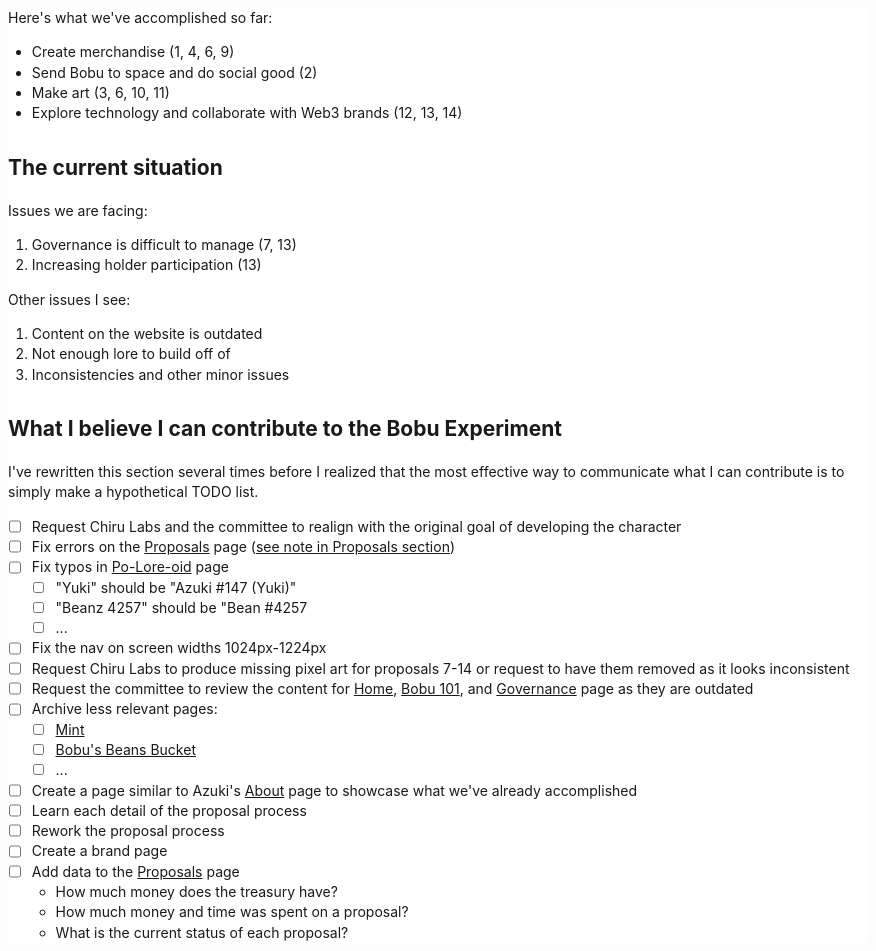 Here's what we've accomplished so far:

- Create merchandise (1, 4, 6, 9)
- Send Bobu to space and do social good (2)
- Make art (3, 6, 10, 11)
- Explore technology and collaborate with Web3 brands (12, 13, 14)

## The current situation

Issues we are facing:

1. Governance is difficult to manage (7, 13)
2. Increasing holder participation (13)

Other issues I see:

1. Content on the website is outdated
2. Not enough lore to build off of
3. Inconsistencies and other minor issues

## What I believe I can contribute to the Bobu Experiment

I've rewritten this section several times before I realized that the most effective way to communicate what I can contribute is to simply make a hypothetical TODO list.

- [ ] Request Chiru Labs and the committee to realign with the original goal of developing the character
- [ ] Fix errors on the [Proposals](https://bobu.azuki.com/proposals) page ([see note in Proposals section](#proposals))
- [ ] Fix typos in [Po-Lore-oid](https://bobu.azuki.com/po-lore-oid) page
  - [ ] "Yuki" should be "Azuki #147 (Yuki)"
  - [ ] "Beanz 4257" should be "Bean #4257
  - [ ] ...
- [ ] Fix the nav on screen widths 1024px-1224px
- [ ] Request Chiru Labs to produce missing pixel art for proposals 7-14 or request to have them removed as it looks inconsistent
- [ ] Request the committee to review the content for [Home](https://bobu.azuki.com/), [Bobu 101](https://bobu.azuki.com/bobu-101), and [Governance](https://bobu.azuki.com/governance) page as they are outdated
- [ ] Archive less relevant pages:
  - [ ] [Mint](https://bobu.azuki.com/mint)
  - [ ] [Bobu's Beans Bucket](https://bobu.azuki.com/buckethat)
  - [ ] ...
- [ ] Create a page similar to Azuki's [About](https://azuki.com/about) page to showcase what we've already accomplished
- [ ] Learn each detail of the proposal process
- [ ] Rework the proposal process
- [ ] Create a brand page
- [ ] Add data to the [Proposals](https://bobu.azuki.com/proposals) page
  - How much money does the treasury have?
  - How much money and time was spent on a proposal?
  - What is the current status of each proposal?


[^1]: Formerly known as Twitter.
[^2]: I added a favicon and page title the other day, but unfortunately, Vercel won't let me create a new account without a different phone number. The [Demo](https://bobu-three.vercel.app/) is the one used for launch while the [Repo](https://github.com/bobudev/countdown) is the version with the few changes including some TODOs in the `README.md` if I were to ever revisit it.